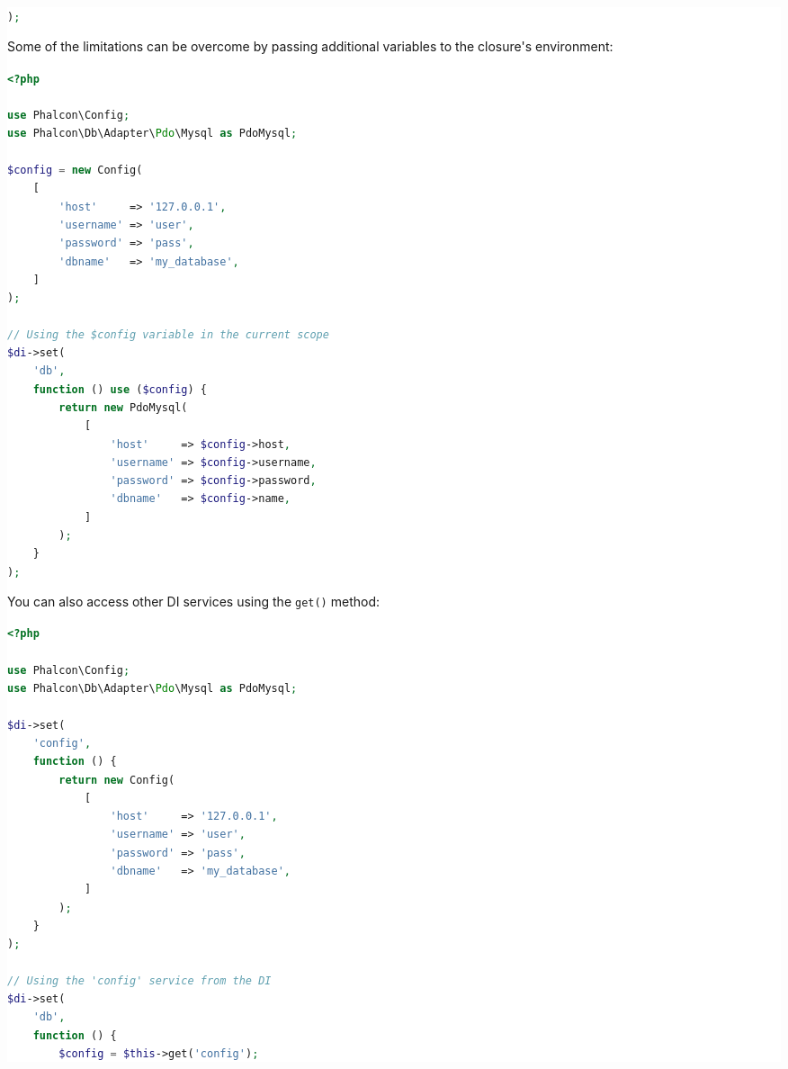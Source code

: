 ```php
);
```

Some of the limitations can be overcome by passing additional variables to the closure's environment:

```php
<?php

use Phalcon\Config;
use Phalcon\Db\Adapter\Pdo\Mysql as PdoMysql;

$config = new Config(
    [
        'host'     => '127.0.0.1',
        'username' => 'user',
        'password' => 'pass',
        'dbname'   => 'my_database',
    ]
);

// Using the $config variable in the current scope
$di->set(
    'db',
    function () use ($config) {
        return new PdoMysql(
            [
                'host'     => $config->host,
                'username' => $config->username,
                'password' => $config->password,
                'dbname'   => $config->name,
            ]
        );
    }
);
```

You can also access other DI services using the `get()` method:

```php
<?php

use Phalcon\Config;
use Phalcon\Db\Adapter\Pdo\Mysql as PdoMysql;

$di->set(
    'config',
    function () {
        return new Config(
            [
                'host'     => '127.0.0.1',
                'username' => 'user',
                'password' => 'pass',
                'dbname'   => 'my_database',
            ]
        );
    }
);

// Using the 'config' service from the DI
$di->set(
    'db',
    function () {
        $config = $this->get('config');

```